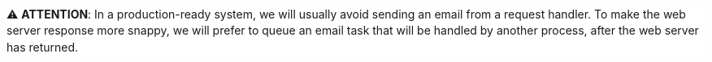 :warning: **ATTENTION**: In a production-ready system, we will usually avoid sending an email from a request handler. To make the web server response more snappy, we will prefer to queue an email task that will be handled by another process, after the web server has returned.
